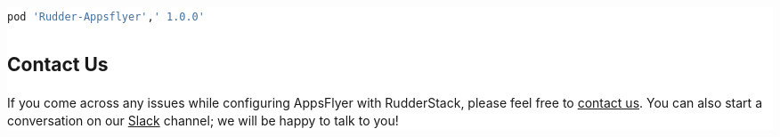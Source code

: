```ruby
pod 'Rudder-Appsflyer',' 1.0.0'
```

## Contact Us

If you come across any issues while configuring AppsFlyer with RudderStack, please feel free to [contact us](mailto:%20docs@rudderstack.com). You can also start a conversation on our [Slack](https://resources.rudderstack.com/join-rudderstack-slack) channel; we will be happy to talk to you!

